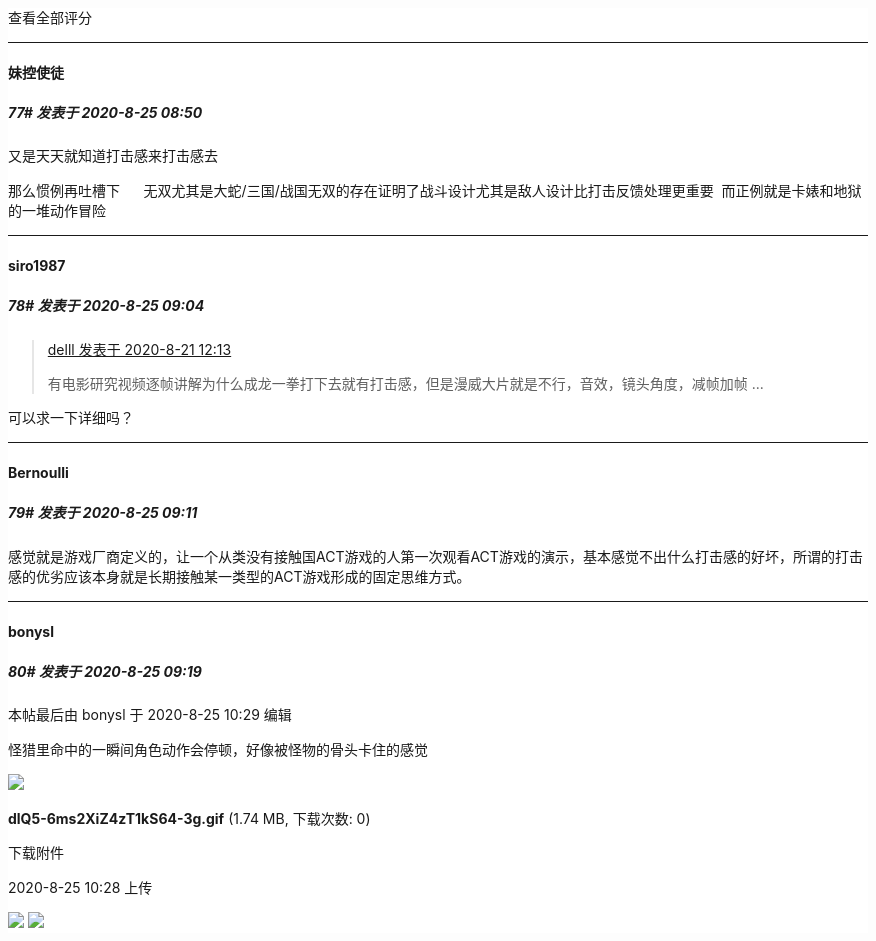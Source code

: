 
查看全部评分


-----

####  妹控使徒  
##### 77#       发表于 2020-8-25 08:50


又是天天就知道打击感来打击感去    

那么惯例再吐槽下      无双尤其是大蛇/三国/战国无双的存在证明了战斗设计尤其是敌人设计比打击反馈处理更重要  而正例就是卡婊和地狱的一堆动作冒险


-----

####  siro1987  
##### 78#       发表于 2020-8-25 09:04


<blockquote><a href="httphttps://bbs.saraba1st.com/2b/forum.php?mod=redirect&amp;goto=findpost&amp;pid=48504822&amp;ptid=1955806" target="_blank">delll 发表于 2020-8-21 12:13</a>

有电影研究视频逐帧讲解为什么成龙一拳打下去就有打击感，但是漫威大片就是不行，音效，镜头角度，减帧加帧 ...</blockquote>
可以求一下详细吗？


-----

####  Bernoulli  
##### 79#       发表于 2020-8-25 09:11


感觉就是游戏厂商定义的，让一个从类没有接触国ACT游戏的人第一次观看ACT游戏的演示，基本感觉不出什么打击感的好坏，所谓的打击感的优劣应该本身就是长期接触某一类型的ACT游戏形成的固定思维方式。


-----

####  bonysl  
##### 80#       发表于 2020-8-25 09:19


 本帖最后由 bonysl 于 2020-8-25 10:29 编辑 

怪猎里命中的一瞬间角色动作会停顿，好像被怪物的骨头卡住的感觉

<img src="https://img.saraba1st.com/forum/202008/25/102808rzwa20v2qeooq383.gif" referrerpolicy="no-referrer">


<strong>dlQ5-6ms2XiZ4zT1kS64-3g.gif</strong> (1.74 MB, 下载次数: 0)

下载附件

2020-8-25 10:28 上传


<img src="https://wx2.sinaimg.cn/mw690/5d7a25a1gy1gi2s8ss4qpg20bl06ye82.gif" referrerpolicy="no-referrer">
<img src="https://wx2.sinaimg.cn/mw690/5d7a25a1gy1gi2s8sglkwg206403gqv5.gif" referrerpolicy="no-referrer">
